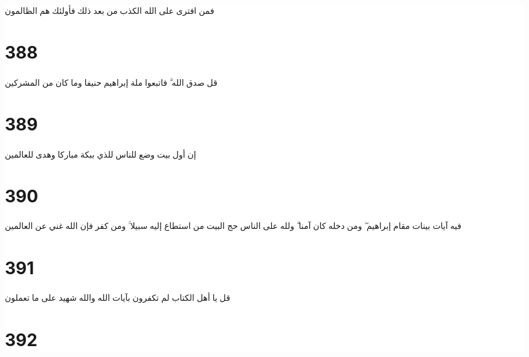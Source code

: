 فمن افترى على الله الكذب من بعد ذلك فأولئك هم الظالمون

# 388

قل صدق الله ۗ فاتبعوا ملة إبراهيم حنيفا وما كان من المشركين

# 389

إن أول بيت وضع للناس للذي ببكة مباركا وهدى للعالمين

# 390

فيه آيات بينات مقام إبراهيم ۖ ومن دخله كان آمنا ۗ ولله على الناس حج البيت من استطاع إليه سبيلا ۚ ومن كفر فإن الله غني عن العالمين

# 391

قل يا أهل الكتاب لم تكفرون بآيات الله والله شهيد على ما تعملون

# 392

